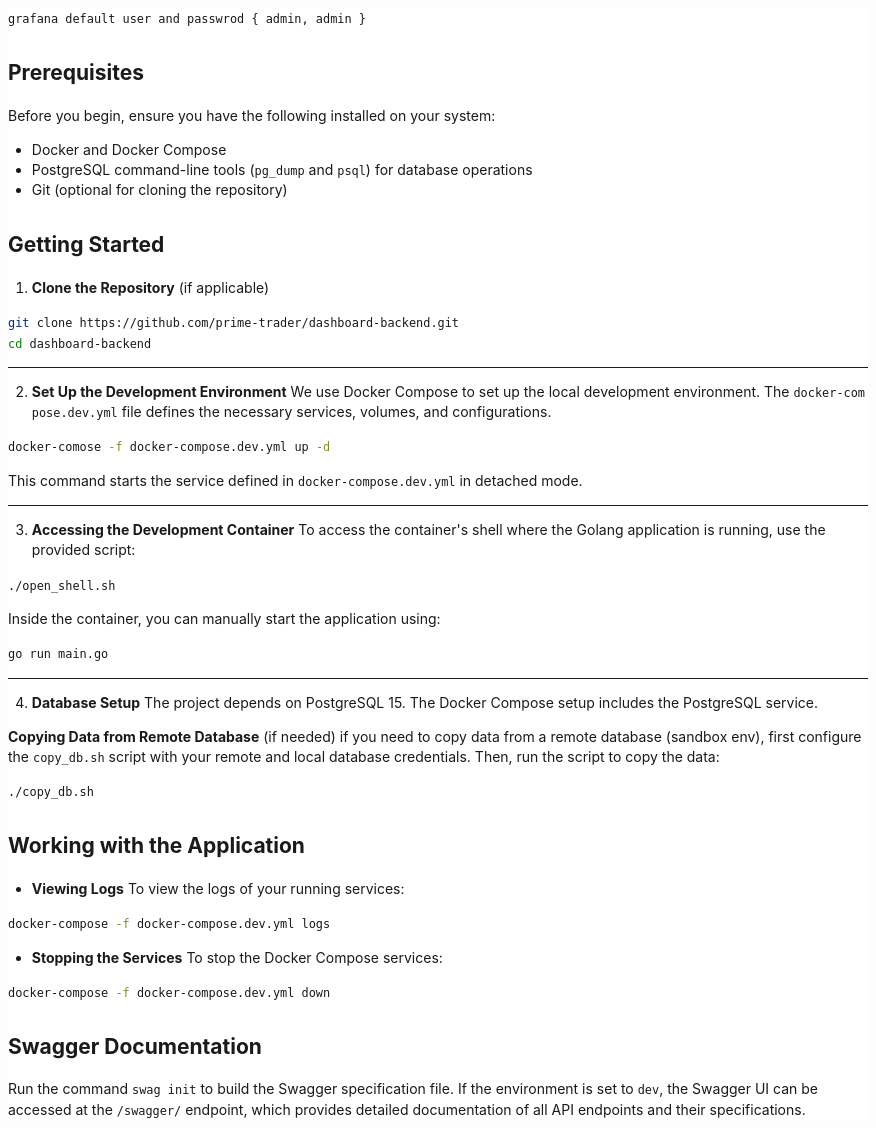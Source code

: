 `grafana default user and passwrod { admin, admin }`

## Prerequisites
Before you begin, ensure you have the following installed on your system:
* Docker and Docker Compose
* PostgreSQL command-line tools (`pg_dump` and `psql`) for database operations
* Git (optional for cloning the repository)

## Getting Started
1. **Clone the Repository** (if applicable)
```sh
git clone https://github.com/prime-trader/dashboard-backend.git
cd dashboard-backend
```
---
2. **Set Up the Development Environment**
We use Docker Compose to set up the local development environment. The `docker-compose.dev.yml` file defines the necessary services, volumes, and configurations.
```sh
docker-comose -f docker-compose.dev.yml up -d
```
This command starts the service defined in `docker-compose.dev.yml` in detached mode.

---
3. **Accessing the Development Container**
To access the container's shell where the Golang application is running, use the provided script:
```sh
./open_shell.sh
```
Inside the container, you can manually start the application using:
```sh
go run main.go
```

---
4. **Database Setup**
The project depends on PostgreSQL 15. The Docker Compose setup includes the PostgreSQL service.

**Copying Data from Remote Database** (if needed)
if you need to copy data from a remote database (sandbox env), first configure the `copy_db.sh` script with your remote and local database credentials.
Then, run the script to copy the data:
```sh
./copy_db.sh
```

## Working with the Application
* **Viewing Logs**
To view the logs of your running services:
```sh
docker-compose -f docker-compose.dev.yml logs
```
* **Stopping the Services**
To stop the Docker Compose services:
```sh
docker-compose -f docker-compose.dev.yml down
```
## Swagger Documentation
Run the command `swag init` to build the Swagger specification file. If the environment is set to `dev`, the Swagger UI can be accessed at the `/swagger/` endpoint, which provides detailed documentation of all API endpoints and their specifications.
